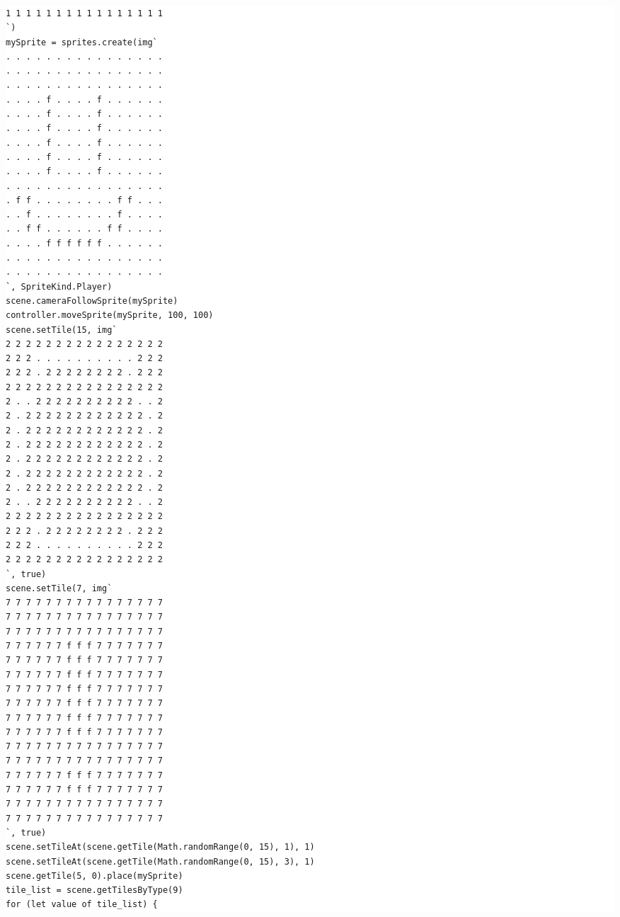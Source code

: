 ```blocks
1 1 1 1 1 1 1 1 1 1 1 1 1 1 1 1
`)
mySprite = sprites.create(img`
. . . . . . . . . . . . . . . .
. . . . . . . . . . . . . . . .
. . . . . . . . . . . . . . . .
. . . . f . . . . f . . . . . .
. . . . f . . . . f . . . . . .
. . . . f . . . . f . . . . . .
. . . . f . . . . f . . . . . .
. . . . f . . . . f . . . . . .
. . . . f . . . . f . . . . . .
. . . . . . . . . . . . . . . .
. f f . . . . . . . . f f . . .
. . f . . . . . . . . f . . . .
. . f f . . . . . . f f . . . .
. . . . f f f f f f . . . . . .
. . . . . . . . . . . . . . . .
. . . . . . . . . . . . . . . .
`, SpriteKind.Player)
scene.cameraFollowSprite(mySprite)
controller.moveSprite(mySprite, 100, 100)
scene.setTile(15, img`
2 2 2 2 2 2 2 2 2 2 2 2 2 2 2 2
2 2 2 . . . . . . . . . . 2 2 2
2 2 2 . 2 2 2 2 2 2 2 2 . 2 2 2
2 2 2 2 2 2 2 2 2 2 2 2 2 2 2 2
2 . . 2 2 2 2 2 2 2 2 2 2 . . 2
2 . 2 2 2 2 2 2 2 2 2 2 2 2 . 2
2 . 2 2 2 2 2 2 2 2 2 2 2 2 . 2
2 . 2 2 2 2 2 2 2 2 2 2 2 2 . 2
2 . 2 2 2 2 2 2 2 2 2 2 2 2 . 2
2 . 2 2 2 2 2 2 2 2 2 2 2 2 . 2
2 . 2 2 2 2 2 2 2 2 2 2 2 2 . 2
2 . . 2 2 2 2 2 2 2 2 2 2 . . 2
2 2 2 2 2 2 2 2 2 2 2 2 2 2 2 2
2 2 2 . 2 2 2 2 2 2 2 2 . 2 2 2
2 2 2 . . . . . . . . . . 2 2 2
2 2 2 2 2 2 2 2 2 2 2 2 2 2 2 2
`, true)
scene.setTile(7, img`
7 7 7 7 7 7 7 7 7 7 7 7 7 7 7 7
7 7 7 7 7 7 7 7 7 7 7 7 7 7 7 7
7 7 7 7 7 7 7 7 7 7 7 7 7 7 7 7
7 7 7 7 7 7 f f f 7 7 7 7 7 7 7
7 7 7 7 7 7 f f f 7 7 7 7 7 7 7
7 7 7 7 7 7 f f f 7 7 7 7 7 7 7
7 7 7 7 7 7 f f f 7 7 7 7 7 7 7
7 7 7 7 7 7 f f f 7 7 7 7 7 7 7
7 7 7 7 7 7 f f f 7 7 7 7 7 7 7
7 7 7 7 7 7 f f f 7 7 7 7 7 7 7
7 7 7 7 7 7 7 7 7 7 7 7 7 7 7 7
7 7 7 7 7 7 7 7 7 7 7 7 7 7 7 7
7 7 7 7 7 7 f f f 7 7 7 7 7 7 7
7 7 7 7 7 7 f f f 7 7 7 7 7 7 7
7 7 7 7 7 7 7 7 7 7 7 7 7 7 7 7
7 7 7 7 7 7 7 7 7 7 7 7 7 7 7 7
`, true)
scene.setTileAt(scene.getTile(Math.randomRange(0, 15), 1), 1)
scene.setTileAt(scene.getTile(Math.randomRange(0, 15), 3), 1)
scene.getTile(5, 0).place(mySprite)
tile_list = scene.getTilesByType(9)
for (let value of tile_list) {
```